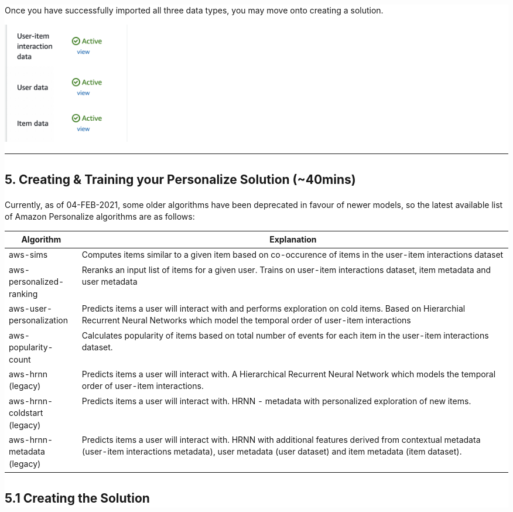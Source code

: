 Once you have successfully imported all three data types, you may move onto creating a solution.

<img src="./images/06-dataset-import.png" height=200>

----

## 5. Creating & Training your Personalize Solution (~40mins)

Currently, as of 04-FEB-2021, some older algorithms have been deprecated in favour of newer models, so the latest available list of Amazon Personalize algorithms are as follows:

| Algorithm | Explanation |
| ---- | ---- |
| aws-sims | Computes items similar to a given item based on co-occurence of items in the user-item interactions dataset |
| aws-personalized-ranking | Reranks an input list of items for a given user. Trains on user-item interactions dataset, item metadata and user metadata |
| aws-user-personalization | Predicts items a user will interact with and performs exploration on cold items. Based on Hierarchial Recurrent Neural Networks which model the temporal order of user-item interactions |
| aws-popularity-count | Calculates popularity of items based on total number of events for each item in the user-item interactions dataset. |
| aws-hrnn (legacy) | Predicts items a user will interact with. A Hierarchical Recurrent Neural Network which models the temporal order of user-item interactions. |
| aws-hrnn-coldstart (legacy) | Predicts items a user will interact with. HRNN - metadata with personalized exploration of new items. |
| aws-hrnn-metadata (legacy) | Predicts items a user will interact with. HRNN with additional features derived from contextual metadata (user-item interactions metadata), user metadata (user dataset) and item metadata (item dataset). |


## 5.1 Creating the Solution
